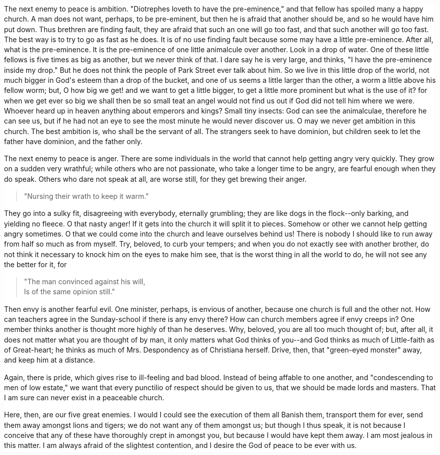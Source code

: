The next enemy to peace is ambition. "Diotrephes loveth to have the pre-eminence," and that fellow has spoiled many a happy church. A man does not want, perhaps, to be pre-eminent, but then he is afraid that another should be, and so he would have him put down. Thus brethren are finding fault, they are afraid that such an one will go too fast, and that such another will go too fast. The best way is to try to go as fast as he does. It is of no use finding fault because some may have a little pre-eminence. After all, what is the pre-eminence. It is the pre-eminence of one little animalcule over another. Look in a drop of water. One of these little fellows is five times as big as another, but we never think of that. I dare say he is very large, and thinks, "I have the pre-eminence inside my drop." But he does not think the people of Park Street ever talk about him. So we live in this little drop of the world, not much bigger in God's esteem than a drop of the bucket, and one of us seems a little larger than the other, a worm a little above his fellow worm; but, O how big we get! and we want to get a little bigger, to get a little more prominent but what is the use of it? for when we get ever so big we shall then be so small teat an angel would not find us out if God did not tell him where we were. Whoever heard up in heaven anything about emperors and kings? Small tiny insects: God can see the animalculae, therefore he can see us, but if he had not an eye to see the most minute he would never discover us. O may we never get ambition in this church. The best ambition is, who shall be the servant of all. The strangers seek to have dominion, but children seek to let the father have dominion, and the father only.

The next enemy to peace is anger. There are some individuals in the world that cannot help getting angry very quickly. They grow on a sudden very wrathful; while others who are not passionate, who take a longer time to be angry, are fearful enough when they do speak. Others who dare not speak at all, are worse still, for they get brewing their anger.

> "Nursing their wrath to keep it warm."  

They go into a sulky fit, disagreeing with everybody, eternally grumbling; they are like dogs in the flock--only barking, and yielding no fleece. O that nasty anger! If it gets into the church it will split it to pieces. Somehow or other we cannot help getting angry sometimes. O that we could come into the church and leave ourselves behind us! There is nobody I should like to run away from half so much as from myself. Try, beloved, to curb your tempers; and when you do not exactly see with another brother, do not think it necessary to knock him on the eyes to make him see, that is the worst thing in all the world to do, he will not see any the better for it, for

> "The man convinced against his will,  
> Is of the same opinion still."  

Then envy is another fearful evil. One minister, perhaps, is envious of another, because one church is full and the other not. How can teachers agree in the Sunday-school if there is any envy there? How can church members agree if envy creeps in? One member thinks another is thought more highly of than he deserves. Why, beloved, you are all too much thought of; but, after all, it does not matter what you are thought of by man, it only matters what God thinks of you--and God thinks as much of Little-faith as of Great-heart; he thinks as much of Mrs. Despondency as of Christiana herself. Drive, then, that "green-eyed monster" away, and keep him at a distance.

Again, there is pride, which gives rise to ill-feeling and bad blood. Instead of being affable to one another, and "condescending to men of low estate," we want that every punctilio of respect should be given to us, that we should be made lords and masters. That I am sure can never exist in a peaceable church.

Here, then, are our five great enemies. I would I could see the execution of them all Banish them, transport them for ever, send them away amongst lions and tigers; we do not want any of them amongst us; but though I thus speak, it is not because I conceive that any of these have thoroughly crept in amongst you, but because I would have kept them away. I am most jealous in this matter. I am always afraid of the slightest contention, and I desire the God of peace to be ever with us.
